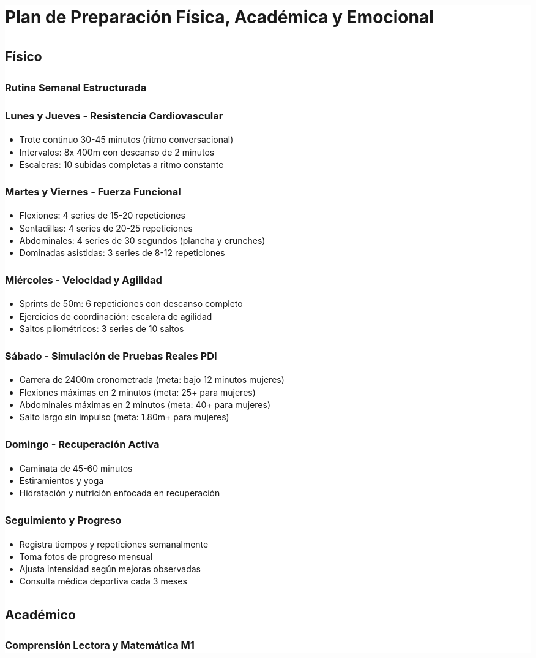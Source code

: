 # Plan de Preparación Física, Académica y Emocional

## Físico

### Rutina Semanal Estructurada

### Lunes y Jueves - Resistencia Cardiovascular

- Trote continuo 30-45 minutos (ritmo conversacional)
- Intervalos: 8x 400m con descanso de 2 minutos
- Escaleras: 10 subidas completas a ritmo constante

### Martes y Viernes - Fuerza Funcional

- Flexiones: 4 series de 15-20 repeticiones
- Sentadillas: 4 series de 20-25 repeticiones
- Abdominales: 4 series de 30 segundos (plancha y crunches)
- Dominadas asistidas: 3 series de 8-12 repeticiones

### Miércoles - Velocidad y Agilidad

- Sprints de 50m: 6 repeticiones con descanso completo
- Ejercicios de coordinación: escalera de agilidad
- Saltos pliométricos: 3 series de 10 saltos

### Sábado - Simulación de Pruebas Reales PDI

- Carrera de 2400m cronometrada (meta: bajo 12 minutos mujeres)
- Flexiones máximas en 2 minutos (meta: 25+ para mujeres)
- Abdominales máximas en 2 minutos (meta: 40+ para mujeres)
- Salto largo sin impulso (meta: 1.80m+ para mujeres)

### Domingo - Recuperación Activa

- Caminata de 45-60 minutos
- Estiramientos y yoga
- Hidratación y nutrición enfocada en recuperación

### Seguimiento y Progreso

- Registra tiempos y repeticiones semanalmente
- Toma fotos de progreso mensual
- Ajusta intensidad según mejoras observadas
- Consulta médica deportiva cada 3 meses

## Académico

### Comprensión Lectora y Matemática M1
